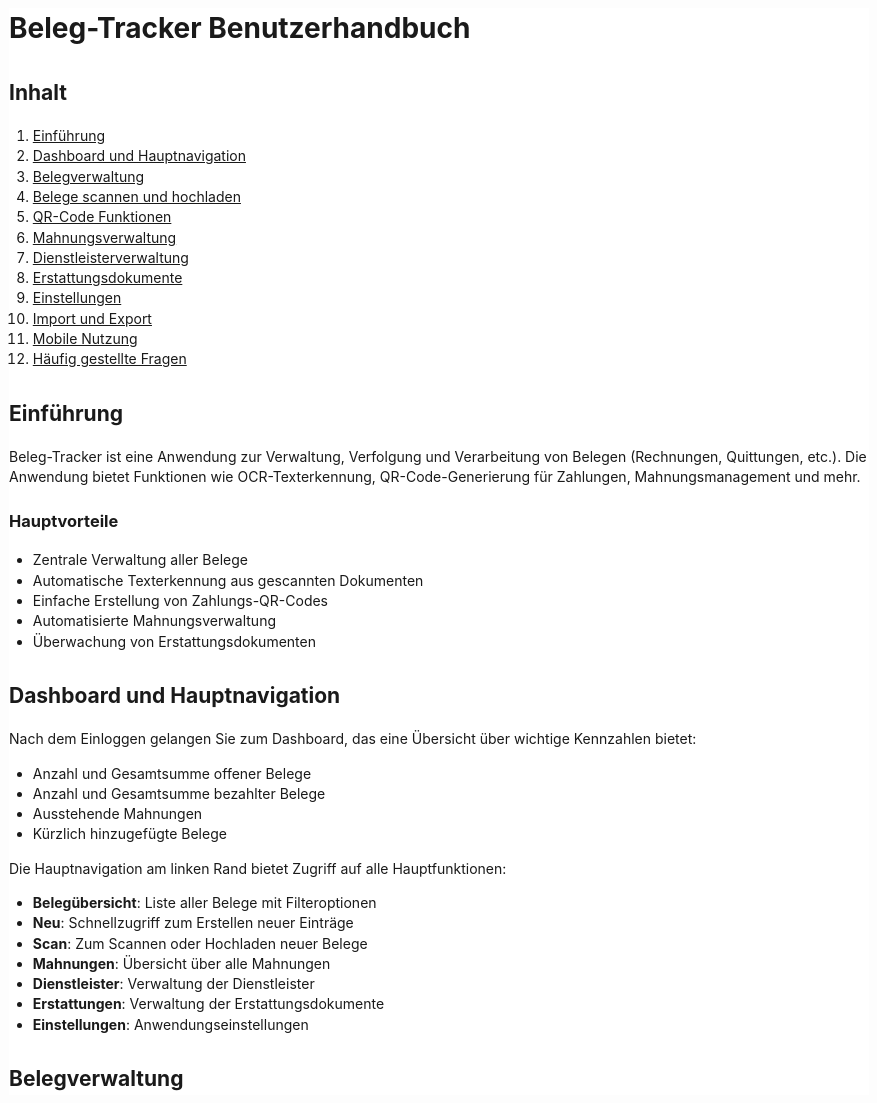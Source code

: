 # Beleg-Tracker Benutzerhandbuch

## Inhalt
1. [Einführung](#einführung)
2. [Dashboard und Hauptnavigation](#dashboard-und-hauptnavigation)
3. [Belegverwaltung](#belegverwaltung)
4. [Belege scannen und hochladen](#belege-scannen-und-hochladen)
5. [QR-Code Funktionen](#qr-code-funktionen)
6. [Mahnungsverwaltung](#mahnungsverwaltung)
7. [Dienstleisterverwaltung](#dienstleisterverwaltung)
8. [Erstattungsdokumente](#erstattungsdokumente)
9. [Einstellungen](#einstellungen)
10. [Import und Export](#import-und-export)
11. [Mobile Nutzung](#mobile-nutzung)
12. [Häufig gestellte Fragen](#häufig-gestellte-fragen)

## Einführung

Beleg-Tracker ist eine Anwendung zur Verwaltung, Verfolgung und Verarbeitung von Belegen (Rechnungen, Quittungen, etc.). Die Anwendung bietet Funktionen wie OCR-Texterkennung, QR-Code-Generierung für Zahlungen, Mahnungsmanagement und mehr.

### Hauptvorteile
- Zentrale Verwaltung aller Belege
- Automatische Texterkennung aus gescannten Dokumenten
- Einfache Erstellung von Zahlungs-QR-Codes
- Automatisierte Mahnungsverwaltung
- Überwachung von Erstattungsdokumenten

## Dashboard und Hauptnavigation

Nach dem Einloggen gelangen Sie zum Dashboard, das eine Übersicht über wichtige Kennzahlen bietet:
- Anzahl und Gesamtsumme offener Belege
- Anzahl und Gesamtsumme bezahlter Belege
- Ausstehende Mahnungen
- Kürzlich hinzugefügte Belege

Die Hauptnavigation am linken Rand bietet Zugriff auf alle Hauptfunktionen:
- **Belegübersicht**: Liste aller Belege mit Filteroptionen
- **Neu**: Schnellzugriff zum Erstellen neuer Einträge
- **Scan**: Zum Scannen oder Hochladen neuer Belege
- **Mahnungen**: Übersicht über alle Mahnungen
- **Dienstleister**: Verwaltung der Dienstleister
- **Erstattungen**: Verwaltung der Erstattungsdokumente
- **Einstellungen**: Anwendungseinstellungen

## Belegverwaltung
